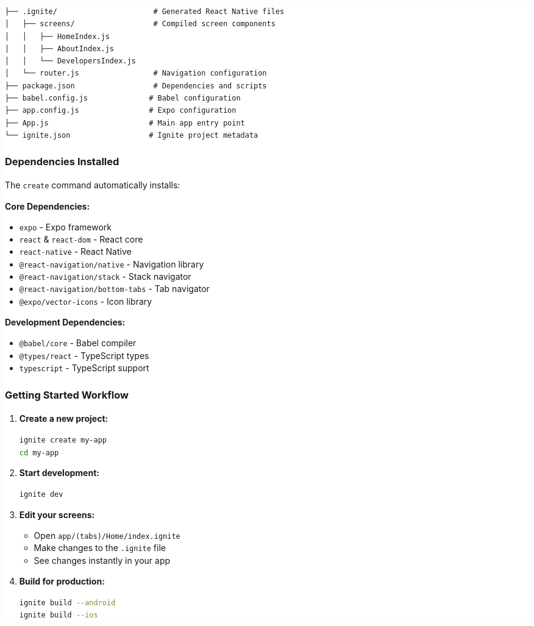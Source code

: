```
├── .ignite/                      # Generated React Native files
│   ├── screens/                  # Compiled screen components
│   │   ├── HomeIndex.js
│   │   ├── AboutIndex.js
│   │   └── DevelopersIndex.js
│   └── router.js                 # Navigation configuration
├── package.json                  # Dependencies and scripts
├── babel.config.js              # Babel configuration
├── app.config.js                # Expo configuration
├── App.js                       # Main app entry point
└── ignite.json                  # Ignite project metadata
```

### Dependencies Installed

The `create` command automatically installs:

**Core Dependencies:**
- `expo` - Expo framework
- `react` & `react-dom` - React core
- `react-native` - React Native
- `@react-navigation/native` - Navigation library
- `@react-navigation/stack` - Stack navigator
- `@react-navigation/bottom-tabs` - Tab navigator
- `@expo/vector-icons` - Icon library

**Development Dependencies:**
- `@babel/core` - Babel compiler
- `@types/react` - TypeScript types
- `typescript` - TypeScript support

### Getting Started Workflow

1. **Create a new project:**
   ```bash
   ignite create my-app
   cd my-app
   ```

2. **Start development:**
   ```bash
   ignite dev
   ```

3. **Edit your screens:**
   - Open `app/(tabs)/Home/index.ignite`
   - Make changes to the `.ignite` file
   - See changes instantly in your app

4. **Build for production:**
   ```bash
   ignite build --android
   ignite build --ios
   ```
